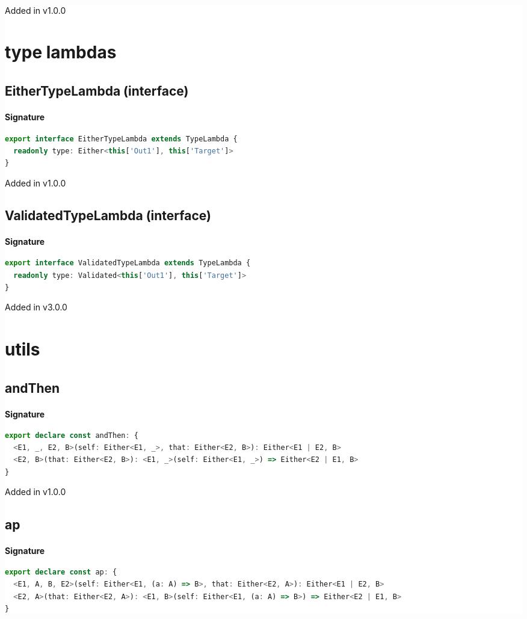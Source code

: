 Added in v1.0.0

# type lambdas

## EitherTypeLambda (interface)

**Signature**

```ts
export interface EitherTypeLambda extends TypeLambda {
  readonly type: Either<this['Out1'], this['Target']>
}
```

Added in v1.0.0

## ValidatedTypeLambda (interface)

**Signature**

```ts
export interface ValidatedTypeLambda extends TypeLambda {
  readonly type: Validated<this['Out1'], this['Target']>
}
```

Added in v3.0.0

# utils

## andThen

**Signature**

```ts
export declare const andThen: {
  <E1, _, E2, B>(self: Either<E1, _>, that: Either<E2, B>): Either<E1 | E2, B>
  <E2, B>(that: Either<E2, B>): <E1, _>(self: Either<E1, _>) => Either<E2 | E1, B>
}
```

Added in v1.0.0

## ap

**Signature**

```ts
export declare const ap: {
  <E1, A, B, E2>(self: Either<E1, (a: A) => B>, that: Either<E2, A>): Either<E1 | E2, B>
  <E2, A>(that: Either<E2, A>): <E1, B>(self: Either<E1, (a: A) => B>) => Either<E2 | E1, B>
}
```
